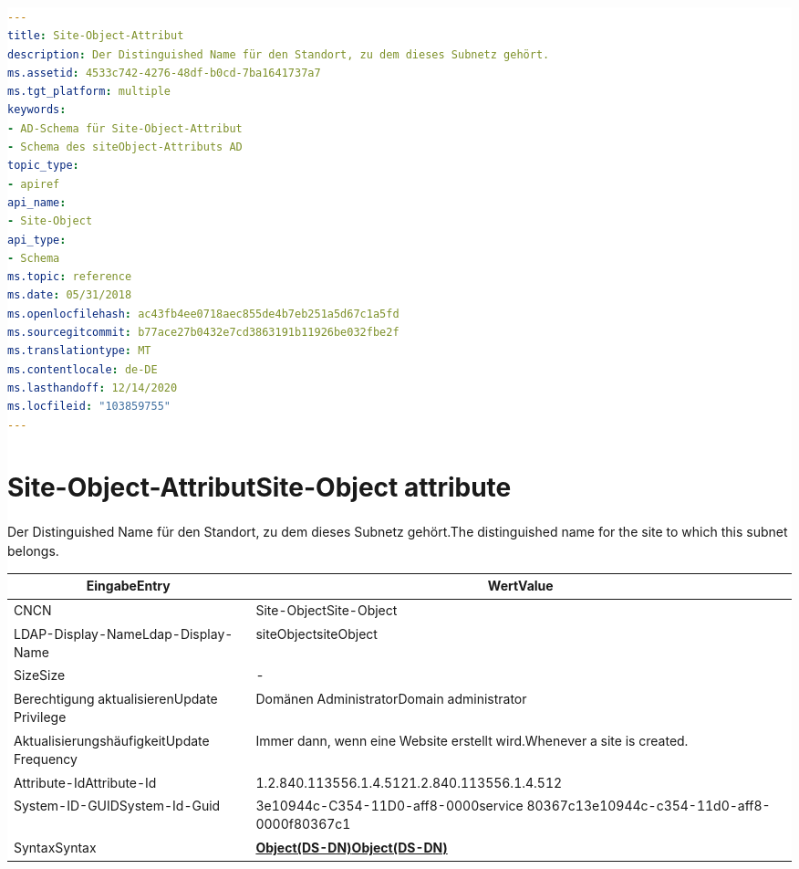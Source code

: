 ```yaml
---
title: Site-Object-Attribut
description: Der Distinguished Name für den Standort, zu dem dieses Subnetz gehört.
ms.assetid: 4533c742-4276-48df-b0cd-7ba1641737a7
ms.tgt_platform: multiple
keywords:
- AD-Schema für Site-Object-Attribut
- Schema des siteObject-Attributs AD
topic_type:
- apiref
api_name:
- Site-Object
api_type:
- Schema
ms.topic: reference
ms.date: 05/31/2018
ms.openlocfilehash: ac43fb4ee0718aec855de4b7eb251a5d67c1a5fd
ms.sourcegitcommit: b77ace27b0432e7cd3863191b11926be032fbe2f
ms.translationtype: MT
ms.contentlocale: de-DE
ms.lasthandoff: 12/14/2020
ms.locfileid: "103859755"
---
```

# <a name="site-object-attribute"></a><span data-ttu-id="449da-105">Site-Object-Attribut</span><span class="sxs-lookup"><span data-stu-id="449da-105">Site-Object attribute</span></span>

<span data-ttu-id="449da-106">Der Distinguished Name für den Standort, zu dem dieses Subnetz gehört.</span><span class="sxs-lookup"><span data-stu-id="449da-106">The distinguished name for the site to which this subnet belongs.</span></span>



| <span data-ttu-id="449da-107">Eingabe</span><span class="sxs-lookup"><span data-stu-id="449da-107">Entry</span></span> | <span data-ttu-id="449da-108">Wert</span><span class="sxs-lookup"><span data-stu-id="449da-108">Value</span></span> |
|-------------------|-----------------------------------------|
| <span data-ttu-id="449da-109">CN</span><span class="sxs-lookup"><span data-stu-id="449da-109">CN</span></span>                | <span data-ttu-id="449da-110">Site-Object</span><span class="sxs-lookup"><span data-stu-id="449da-110">Site-Object</span></span>                             |
| <span data-ttu-id="449da-111">LDAP-Display-Name</span><span class="sxs-lookup"><span data-stu-id="449da-111">Ldap-Display-Name</span></span> | <span data-ttu-id="449da-112">siteObject</span><span class="sxs-lookup"><span data-stu-id="449da-112">siteObject</span></span>                              |
| <span data-ttu-id="449da-113">Size</span><span class="sxs-lookup"><span data-stu-id="449da-113">Size</span></span>              | \-                                      |
| <span data-ttu-id="449da-114">Berechtigung aktualisieren</span><span class="sxs-lookup"><span data-stu-id="449da-114">Update Privilege</span></span>  | <span data-ttu-id="449da-115">Domänen Administrator</span><span class="sxs-lookup"><span data-stu-id="449da-115">Domain administrator</span></span>                    |
| <span data-ttu-id="449da-116">Aktualisierungshäufigkeit</span><span class="sxs-lookup"><span data-stu-id="449da-116">Update Frequency</span></span>  | <span data-ttu-id="449da-117">Immer dann, wenn eine Website erstellt wird.</span><span class="sxs-lookup"><span data-stu-id="449da-117">Whenever a site is created.</span></span>             |
| <span data-ttu-id="449da-118">Attribute-Id</span><span class="sxs-lookup"><span data-stu-id="449da-118">Attribute-Id</span></span>      | <span data-ttu-id="449da-119">1.2.840.113556.1.4.512</span><span class="sxs-lookup"><span data-stu-id="449da-119">1.2.840.113556.1.4.512</span></span>                  |
| <span data-ttu-id="449da-120">System-ID-GUID</span><span class="sxs-lookup"><span data-stu-id="449da-120">System-Id-Guid</span></span>    | <span data-ttu-id="449da-121">3e10944c-C354-11D0-aff8-0000service 80367c1</span><span class="sxs-lookup"><span data-stu-id="449da-121">3e10944c-c354-11d0-aff8-0000f80367c1</span></span>    |
| <span data-ttu-id="449da-122">Syntax</span><span class="sxs-lookup"><span data-stu-id="449da-122">Syntax</span></span>            | [<span data-ttu-id="449da-123">**Object(DS-DN)**</span><span class="sxs-lookup"><span data-stu-id="449da-123">**Object(DS-DN)**</span></span>](s-object-ds-dn.md) |
